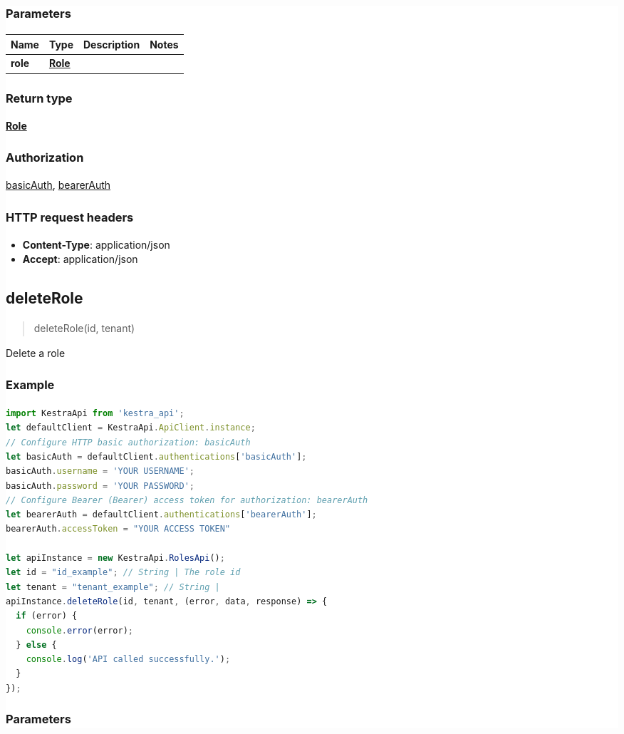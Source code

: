 ### Parameters


Name | Type | Description  | Notes
------------- | ------------- | ------------- | -------------
 **role** | [**Role**](Role.md)|  | 

### Return type

[**Role**](Role.md)

### Authorization

[basicAuth](../README.md#basicAuth), [bearerAuth](../README.md#bearerAuth)

### HTTP request headers

- **Content-Type**: application/json
- **Accept**: application/json


## deleteRole

> deleteRole(id, tenant)

Delete a role

### Example

```javascript
import KestraApi from 'kestra_api';
let defaultClient = KestraApi.ApiClient.instance;
// Configure HTTP basic authorization: basicAuth
let basicAuth = defaultClient.authentications['basicAuth'];
basicAuth.username = 'YOUR USERNAME';
basicAuth.password = 'YOUR PASSWORD';
// Configure Bearer (Bearer) access token for authorization: bearerAuth
let bearerAuth = defaultClient.authentications['bearerAuth'];
bearerAuth.accessToken = "YOUR ACCESS TOKEN"

let apiInstance = new KestraApi.RolesApi();
let id = "id_example"; // String | The role id
let tenant = "tenant_example"; // String | 
apiInstance.deleteRole(id, tenant, (error, data, response) => {
  if (error) {
    console.error(error);
  } else {
    console.log('API called successfully.');
  }
});
```

### Parameters
